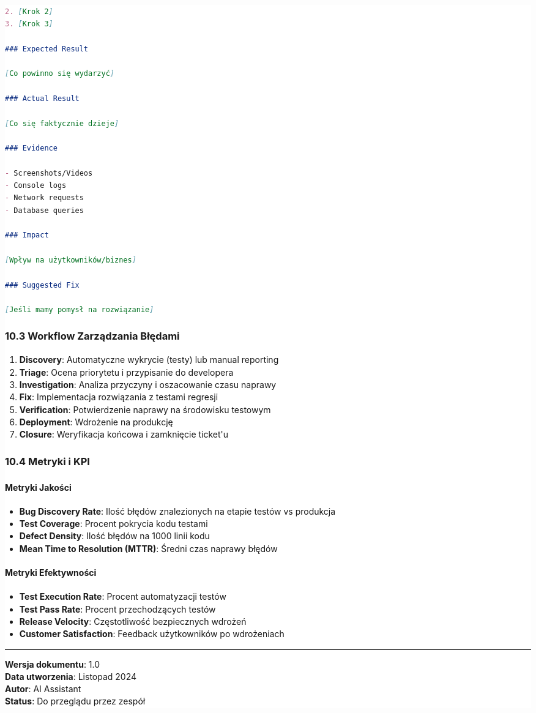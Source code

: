```markdown
2. [Krok 2]
3. [Krok 3]

### Expected Result

[Co powinno się wydarzyć]

### Actual Result

[Co się faktycznie dzieje]

### Evidence

- Screenshots/Videos
- Console logs
- Network requests
- Database queries

### Impact

[Wpływ na użytkowników/biznes]

### Suggested Fix

[Jeśli mamy pomysł na rozwiązanie]
```

### 10.3 Workflow Zarządzania Błędami

1. **Discovery**: Automatyczne wykrycie (testy) lub manual reporting
2. **Triage**: Ocena priorytetu i przypisanie do developera
3. **Investigation**: Analiza przyczyny i oszacowanie czasu naprawy
4. **Fix**: Implementacja rozwiązania z testami regresji
5. **Verification**: Potwierdzenie naprawy na środowisku testowym
6. **Deployment**: Wdrożenie na produkcję
7. **Closure**: Weryfikacja końcowa i zamknięcie ticket'u

### 10.4 Metryki i KPI

#### Metryki Jakości

- **Bug Discovery Rate**: Ilość błędów znalezionych na etapie testów vs produkcja
- **Test Coverage**: Procent pokrycia kodu testami
- **Defect Density**: Ilość błędów na 1000 linii kodu
- **Mean Time to Resolution (MTTR)**: Średni czas naprawy błędów

#### Metryki Efektywności

- **Test Execution Rate**: Procent automatyzacji testów
- **Test Pass Rate**: Procent przechodzących testów
- **Release Velocity**: Częstotliwość bezpiecznych wdrożeń
- **Customer Satisfaction**: Feedback użytkowników po wdrożeniach

---

**Wersja dokumentu**: 1.0  
**Data utworzenia**: Listopad 2024  
**Autor**: AI Assistant  
**Status**: Do przeglądu przez zespół
